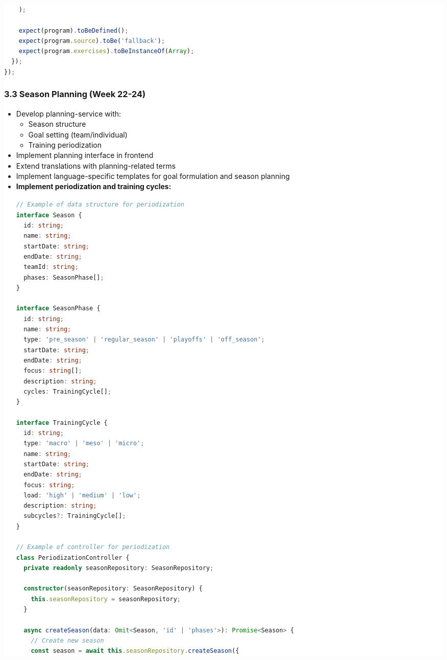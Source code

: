   ```typescript
      );
      
      expect(program).toBeDefined();
      expect(program.source).toBe('fallback');
      expect(program.exercises).toBeInstanceOf(Array);
    });
  });
  ```

### 3.3 Season Planning (Week 22-24)
- Develop planning-service with:
  - Season structure
  - Goal setting (team/individual)
  - Training periodization
- Implement planning interface in frontend
- Extend translations with planning-related terms
- Implement language-specific templates for goal formulation and season planning
- **Implement periodization and training cycles:**
  ```typescript
  // Example of data structure for periodization
  interface Season {
    id: string;
    name: string;
    startDate: string;
    endDate: string;
    teamId: string;
    phases: SeasonPhase[];
  }
  
  interface SeasonPhase {
    id: string;
    name: string;
    type: 'pre_season' | 'regular_season' | 'playoffs' | 'off_season';
    startDate: string;
    endDate: string;
    focus: string[];
    description: string;
    cycles: TrainingCycle[];
  }
  
  interface TrainingCycle {
    id: string;
    type: 'macro' | 'meso' | 'micro';
    name: string;
    startDate: string;
    endDate: string;
    focus: string;
    load: 'high' | 'medium' | 'low';
    description: string;
    subcycles?: TrainingCycle[];
  }
  
  // Example of controller for periodization
  class PeriodizationController {
    private readonly seasonRepository: SeasonRepository;
    
    constructor(seasonRepository: SeasonRepository) {
      this.seasonRepository = seasonRepository;
    }
    
    async createSeason(data: Omit<Season, 'id' | 'phases'>): Promise<Season> {
      // Create new season
      const season = await this.seasonRepository.createSeason({
  ```